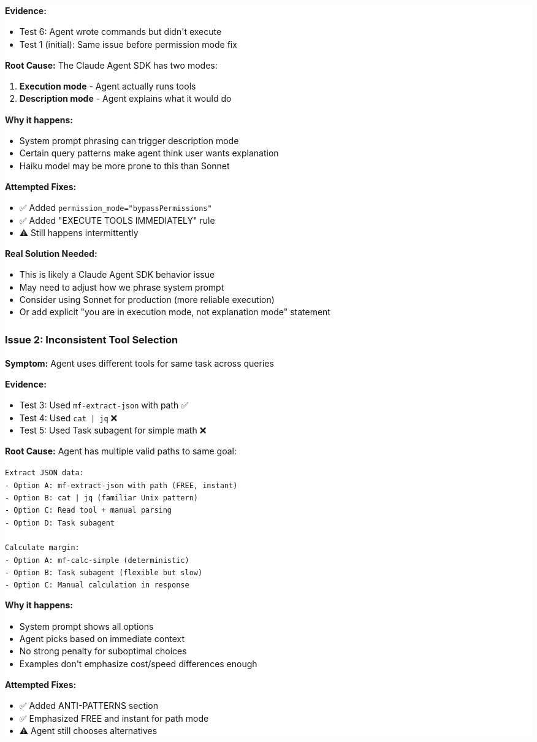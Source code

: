 **Evidence:**
- Test 6: Agent wrote commands but didn't execute
- Test 1 (initial): Same issue before permission mode fix

**Root Cause:** The Claude Agent SDK has two modes:
1. **Execution mode** - Agent actually runs tools
2. **Description mode** - Agent explains what it would do

**Why it happens:**
- System prompt phrasing can trigger description mode
- Certain query patterns make agent think user wants explanation
- Haiku model may be more prone to this than Sonnet

**Attempted Fixes:**
- ✅ Added `permission_mode="bypassPermissions"`
- ✅ Added "EXECUTE TOOLS IMMEDIATELY" rule
- ⚠️ Still happens intermittently

**Real Solution Needed:**
- This is likely a Claude Agent SDK behavior issue
- May need to adjust how we phrase system prompt
- Consider using Sonnet for production (more reliable execution)
- Or add explicit "you are in execution mode, not explanation mode" statement

### Issue 2: Inconsistent Tool Selection
**Symptom:** Agent uses different tools for same task across queries

**Evidence:**
- Test 3: Used `mf-extract-json` with path ✅
- Test 4: Used `cat | jq` ❌
- Test 5: Used Task subagent for simple math ❌

**Root Cause:** Agent has multiple valid paths to same goal:
```
Extract JSON data:
- Option A: mf-extract-json with path (FREE, instant)
- Option B: cat | jq (familiar Unix pattern)
- Option C: Read tool + manual parsing
- Option D: Task subagent

Calculate margin:
- Option A: mf-calc-simple (deterministic)
- Option B: Task subagent (flexible but slow)
- Option C: Manual calculation in response
```

**Why it happens:**
- System prompt shows all options
- Agent picks based on immediate context
- No strong penalty for suboptimal choices
- Examples don't emphasize cost/speed differences enough

**Attempted Fixes:**
- ✅ Added ANTI-PATTERNS section
- ✅ Emphasized FREE and instant for path mode
- ⚠️ Agent still chooses alternatives

